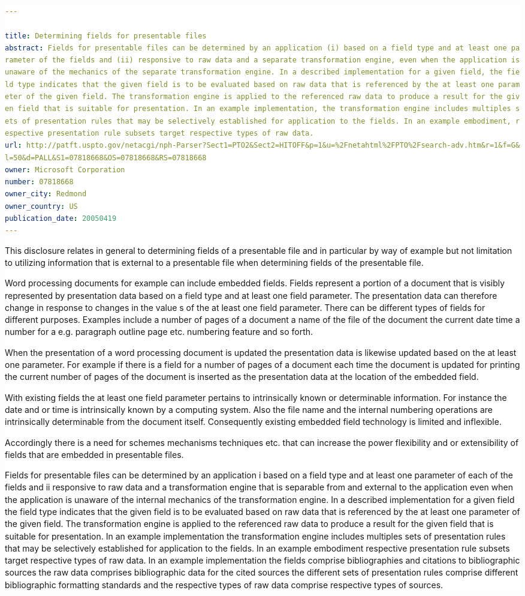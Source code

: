 ```yaml
---

title: Determining fields for presentable files
abstract: Fields for presentable files can be determined by an application (i) based on a field type and at least one parameter of the fields and (ii) responsive to raw data and a separate transformation engine, even when the application is unaware of the mechanics of the separate transformation engine. In a described implementation for a given field, the field type indicates that the given field is to be evaluated based on raw data that is referenced by the at least one parameter of the given field. The transformation engine is applied to the referenced raw data to produce a result for the given field that is suitable for presentation. In an example implementation, the transformation engine includes multiples sets of presentation rules that may be selectively established for application to the fields. In an example embodiment, respective presentation rule subsets target respective types of raw data.
url: http://patft.uspto.gov/netacgi/nph-Parser?Sect1=PTO2&Sect2=HITOFF&p=1&u=%2Fnetahtml%2FPTO%2Fsearch-adv.htm&r=1&f=G&l=50&d=PALL&S1=07818668&OS=07818668&RS=07818668
owner: Microsoft Corporation
number: 07818668
owner_city: Redmond
owner_country: US
publication_date: 20050419
---
```

This disclosure relates in general to determining fields of a presentable file and in particular by way of example but not limitation to utilizing information that is external to a presentable file when determining fields of the presentable file.

Word processing documents for example can include embedded fields. Fields represent a portion of a document that is visibly represented by presentation data based on a field type and at least one field parameter. The presentation data can therefore change in response to changes in the value s of the at least one field parameter. There can be different types of fields for different purposes. Examples include a number of pages of a document a name of the file of the document the current date time a number for a e.g. paragraph outline page etc. numbering feature and so forth.

When the presentation of a word processing document is updated the presentation data is likewise updated based on the at least one parameter. For example if there is a field for a number of pages of a document each time the document is updated for printing the current number of pages of the document is inserted as the presentation data at the location of the embedded field.

With existing fields the at least one field parameter pertains to intrinsically known or determinable information. For instance the date and or time is intrinsically known by a computing system. Also the file name and the internal numbering operations are intrinsically determinable from the document itself. Consequently existing embedded field technology is limited and inflexible.

Accordingly there is a need for schemes mechanisms techniques etc. that can increase the power flexibility and or extensibility of fields that are embedded in presentable files.

Fields for presentable files can be determined by an application i based on a field type and at least one parameter of each of the fields and ii responsive to raw data and a transformation engine that is separable from and external to the application even when the application is unaware of the internal mechanics of the transformation engine. In a described implementation for a given field the field type indicates that the given field is to be evaluated based on raw data that is referenced by the at least one parameter of the given field. The transformation engine is applied to the referenced raw data to produce a result for the given field that is suitable for presentation. In an example implementation the transformation engine includes multiples sets of presentation rules that may be selectively established for application to the fields. In an example embodiment respective presentation rule subsets target respective types of raw data. In an example implementation the fields comprise bibliographies and citations to bibliographic sources the raw data comprises bibliographic data for the cited sources the different sets of presentation rules comprise different bibliographic formatting standards and the respective types of raw data comprise respective types of sources.
